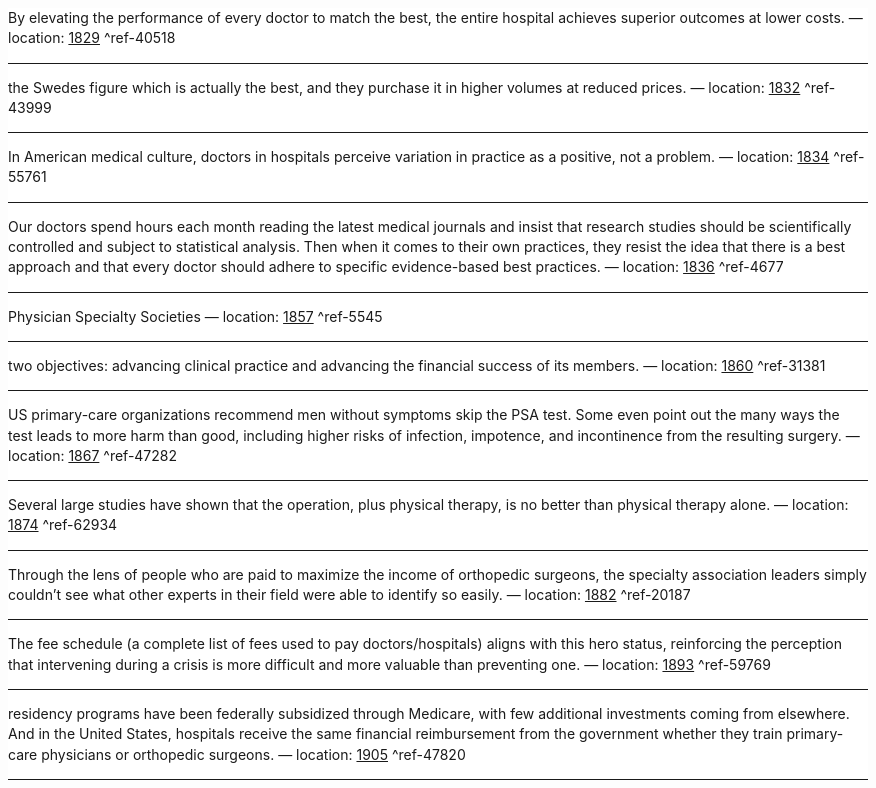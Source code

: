 By elevating the performance of every doctor to match the best, the entire hospital achieves superior outcomes at lower costs. — location: [1829](kindle://book?action=open&asin=B01LL8C2IM&location=1829) ^ref-40518

---
the Swedes figure which is actually the best, and they purchase it in higher volumes at reduced prices. — location: [1832](kindle://book?action=open&asin=B01LL8C2IM&location=1832) ^ref-43999

---
In American medical culture, doctors in hospitals perceive variation in practice as a positive, not a problem. — location: [1834](kindle://book?action=open&asin=B01LL8C2IM&location=1834) ^ref-55761

---
Our doctors spend hours each month reading the latest medical journals and insist that research studies should be scientifically controlled and subject to statistical analysis. Then when it comes to their own practices, they resist the idea that there is a best approach and that every doctor should adhere to specific evidence-based best practices. — location: [1836](kindle://book?action=open&asin=B01LL8C2IM&location=1836) ^ref-4677

---
Physician Specialty Societies — location: [1857](kindle://book?action=open&asin=B01LL8C2IM&location=1857) ^ref-5545

---
two objectives: advancing clinical practice and advancing the financial success of its members. — location: [1860](kindle://book?action=open&asin=B01LL8C2IM&location=1860) ^ref-31381

---
US primary-care organizations recommend men without symptoms skip the PSA test. Some even point out the many ways the test leads to more harm than good, including higher risks of infection, impotence, and incontinence from the resulting surgery. — location: [1867](kindle://book?action=open&asin=B01LL8C2IM&location=1867) ^ref-47282

---
Several large studies have shown that the operation, plus physical therapy, is no better than physical therapy alone. — location: [1874](kindle://book?action=open&asin=B01LL8C2IM&location=1874) ^ref-62934

---
Through the lens of people who are paid to maximize the income of orthopedic surgeons, the specialty association leaders simply couldn’t see what other experts in their field were able to identify so easily. — location: [1882](kindle://book?action=open&asin=B01LL8C2IM&location=1882) ^ref-20187

---
The fee schedule (a complete list of fees used to pay doctors/hospitals) aligns with this hero status, reinforcing the perception that intervening during a crisis is more difficult and more valuable than preventing one. — location: [1893](kindle://book?action=open&asin=B01LL8C2IM&location=1893) ^ref-59769

---
residency programs have been federally subsidized through Medicare, with few additional investments coming from elsewhere. And in the United States, hospitals receive the same financial reimbursement from the government whether they train primary-care physicians or orthopedic surgeons. — location: [1905](kindle://book?action=open&asin=B01LL8C2IM&location=1905) ^ref-47820

---